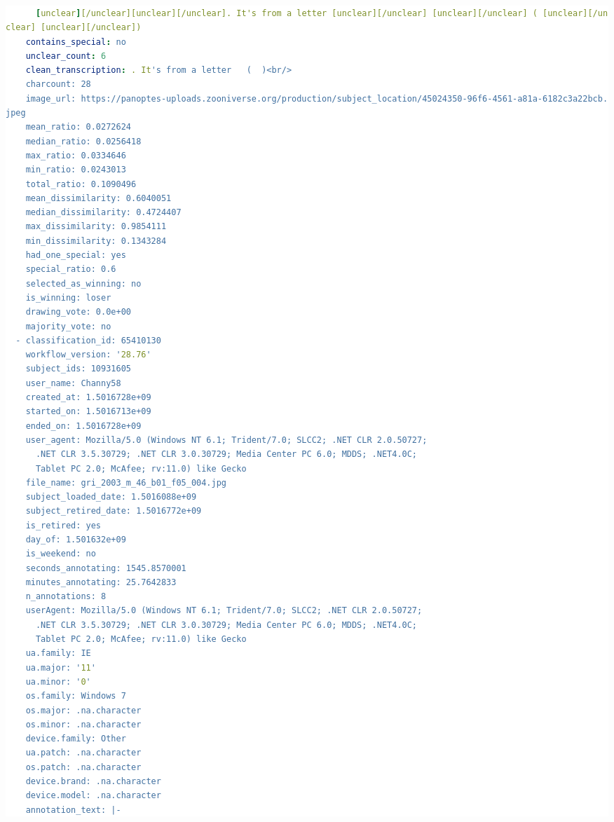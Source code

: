 ```yaml
      [unclear][/unclear][unclear][/unclear]. It's from a letter [unclear][/unclear] [unclear][/unclear] ( [unclear][/unclear] [unclear][/unclear])
    contains_special: no
    unclear_count: 6
    clean_transcription: . It's from a letter   (  )<br/>
    charcount: 28
    image_url: https://panoptes-uploads.zooniverse.org/production/subject_location/45024350-96f6-4561-a81a-6182c3a22bcb.jpeg
    mean_ratio: 0.0272624
    median_ratio: 0.0256418
    max_ratio: 0.0334646
    min_ratio: 0.0243013
    total_ratio: 0.1090496
    mean_dissimilarity: 0.6040051
    median_dissimilarity: 0.4724407
    max_dissimilarity: 0.9854111
    min_dissimilarity: 0.1343284
    had_one_special: yes
    special_ratio: 0.6
    selected_as_winning: no
    is_winning: loser
    drawing_vote: 0.0e+00
    majority_vote: no
  - classification_id: 65410130
    workflow_version: '28.76'
    subject_ids: 10931605
    user_name: Channy58
    created_at: 1.5016728e+09
    started_on: 1.5016713e+09
    ended_on: 1.5016728e+09
    user_agent: Mozilla/5.0 (Windows NT 6.1; Trident/7.0; SLCC2; .NET CLR 2.0.50727;
      .NET CLR 3.5.30729; .NET CLR 3.0.30729; Media Center PC 6.0; MDDS; .NET4.0C;
      Tablet PC 2.0; McAfee; rv:11.0) like Gecko
    file_name: gri_2003_m_46_b01_f05_004.jpg
    subject_loaded_date: 1.5016088e+09
    subject_retired_date: 1.5016772e+09
    is_retired: yes
    day_of: 1.501632e+09
    is_weekend: no
    seconds_annotating: 1545.8570001
    minutes_annotating: 25.7642833
    n_annotations: 8
    userAgent: Mozilla/5.0 (Windows NT 6.1; Trident/7.0; SLCC2; .NET CLR 2.0.50727;
      .NET CLR 3.5.30729; .NET CLR 3.0.30729; Media Center PC 6.0; MDDS; .NET4.0C;
      Tablet PC 2.0; McAfee; rv:11.0) like Gecko
    ua.family: IE
    ua.major: '11'
    ua.minor: '0'
    os.family: Windows 7
    os.major: .na.character
    os.minor: .na.character
    device.family: Other
    ua.patch: .na.character
    os.patch: .na.character
    device.brand: .na.character
    device.model: .na.character
    annotation_text: |-
```